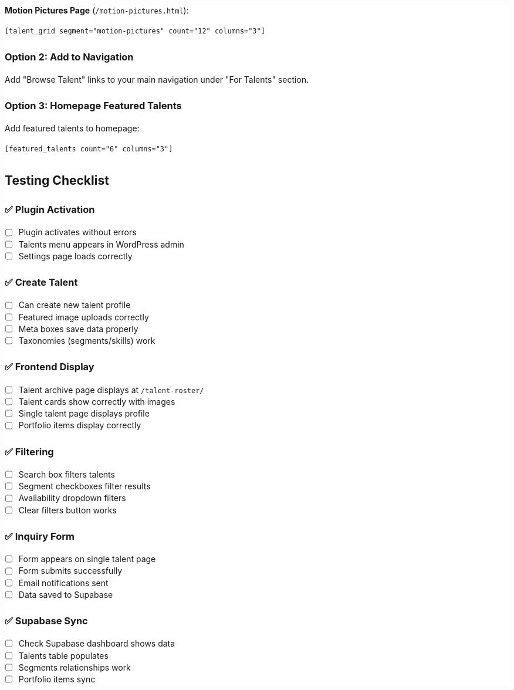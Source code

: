 **Motion Pictures Page** (`/motion-pictures.html`):
```
[talent_grid segment="motion-pictures" count="12" columns="3"]
```

### Option 2: Add to Navigation

Add "Browse Talent" links to your main navigation under "For Talents" section.

### Option 3: Homepage Featured Talents

Add featured talents to homepage:
```
[featured_talents count="6" columns="3"]
```

## Testing Checklist

### ✅ Plugin Activation
- [ ] Plugin activates without errors
- [ ] Talents menu appears in WordPress admin
- [ ] Settings page loads correctly

### ✅ Create Talent
- [ ] Can create new talent profile
- [ ] Featured image uploads correctly
- [ ] Meta boxes save data properly
- [ ] Taxonomies (segments/skills) work

### ✅ Frontend Display
- [ ] Talent archive page displays at `/talent-roster/`
- [ ] Talent cards show correctly with images
- [ ] Single talent page displays profile
- [ ] Portfolio items display correctly

### ✅ Filtering
- [ ] Search box filters talents
- [ ] Segment checkboxes filter results
- [ ] Availability dropdown filters
- [ ] Clear filters button works

### ✅ Inquiry Form
- [ ] Form appears on single talent page
- [ ] Form submits successfully
- [ ] Email notifications sent
- [ ] Data saved to Supabase

### ✅ Supabase Sync
- [ ] Check Supabase dashboard shows data
- [ ] Talents table populates
- [ ] Segments relationships work
- [ ] Portfolio items sync
